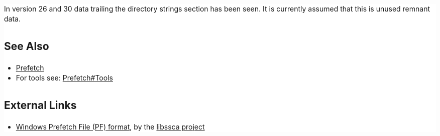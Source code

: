 In version 26 and 30 data trailing the directory strings section has
been seen. It is currently assumed that this is unused remnant data.

## See Also

* [Prefetch](prefetch.md)
* For tools see: [Prefetch#Tools](prefetch.md#tools)

## External Links

* [Windows Prefetch File (PF)
  format](https://github.com/libyal/libscca/blob/master/documentation/Windows%20Prefetch%20File%20(PF)%20format.asciidoc),
  by the [libssca project](libssca.md)
